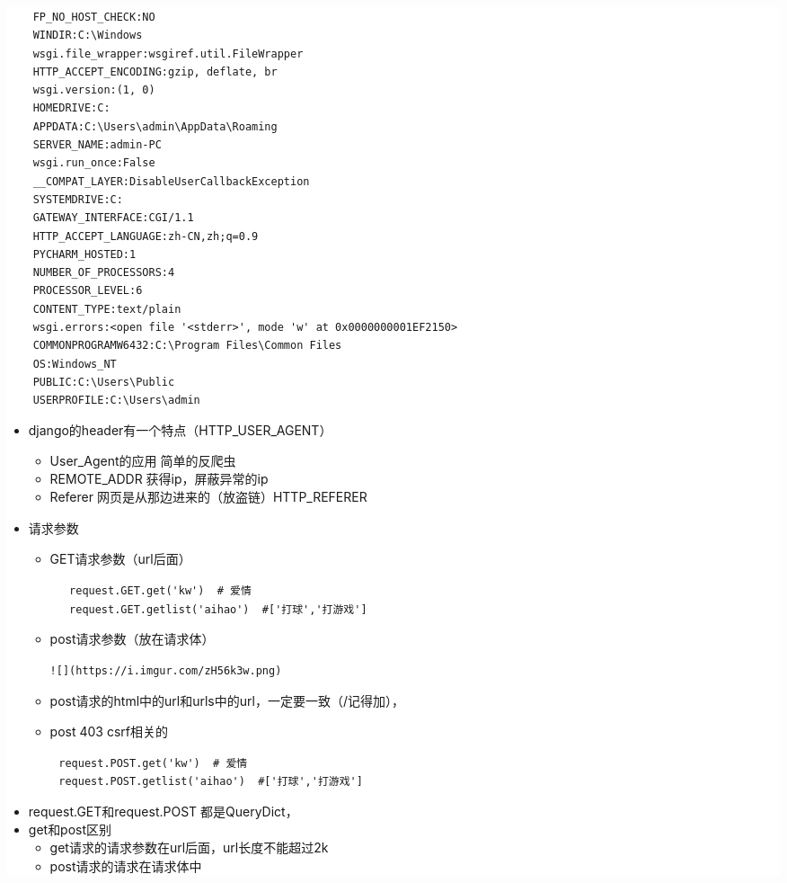 ```
    FP_NO_HOST_CHECK:NO
    WINDIR:C:\Windows
    wsgi.file_wrapper:wsgiref.util.FileWrapper
    HTTP_ACCEPT_ENCODING:gzip, deflate, br
    wsgi.version:(1, 0)
    HOMEDRIVE:C:
    APPDATA:C:\Users\admin\AppData\Roaming
    SERVER_NAME:admin-PC
    wsgi.run_once:False
    __COMPAT_LAYER:DisableUserCallbackException
    SYSTEMDRIVE:C:
    GATEWAY_INTERFACE:CGI/1.1
    HTTP_ACCEPT_LANGUAGE:zh-CN,zh;q=0.9
    PYCHARM_HOSTED:1
    NUMBER_OF_PROCESSORS:4
    PROCESSOR_LEVEL:6
    CONTENT_TYPE:text/plain
    wsgi.errors:<open file '<stderr>', mode 'w' at 0x0000000001EF2150>
    COMMONPROGRAMW6432:C:\Program Files\Common Files
    OS:Windows_NT
    PUBLIC:C:\Users\Public
    USERPROFILE:C:\Users\admin
```

* django的header有一个特点（HTTP\_USER\_AGENT）
  * User\_Agent的应用  简单的反爬虫 
  * REMOTE\_ADDR 获得ip，屏蔽异常的ip
  * Referer 网页是从那边进来的（放盗链）HTTP\_REFERER

* 请求参数

  * GET请求参数（url后面）

    ```
       request.GET.get('kw')  # 爱情
       request.GET.getlist('aihao')  #['打球','打游戏']
    ```

  * post请求参数（放在请求体）

    ```
    ![](https://i.imgur.com/zH56k3w.png)
    ```

  * post请求的html中的url和urls中的url，一定要一致（/记得加），
  * post 403 csrf相关的

```
        request.POST.get('kw')  # 爱情
        request.POST.getlist('aihao')  #['打球','打游戏']
```

* request.GET和request.POST 都是QueryDict，
* get和post区别
  * get请求的请求参数在url后面，url长度不能超过2k
  * post请求的请求在请求体中 
